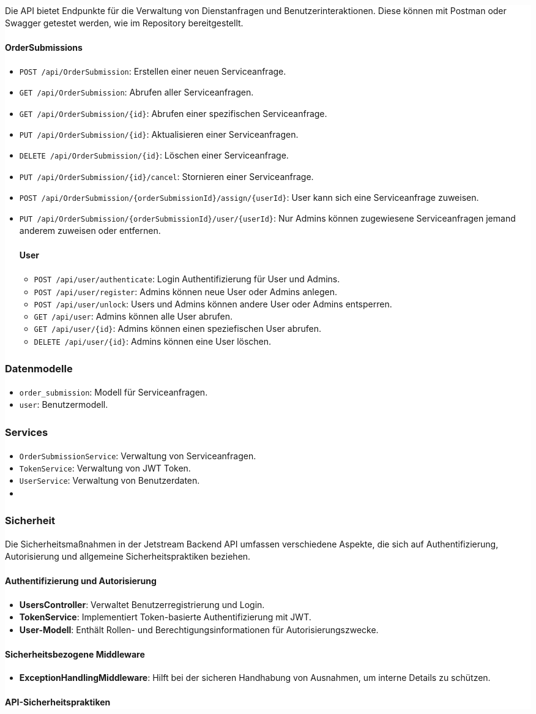 Die API bietet Endpunkte für die Verwaltung von Dienstanfragen und Benutzerinteraktionen. Diese können mit Postman oder Swagger getestet werden, wie im Repository bereitgestellt.

#### OrderSubmissions

- `POST /api/OrderSubmission`: Erstellen einer neuen Serviceanfrage.
- `GET /api/OrderSubmission`: Abrufen aller Serviceanfragen.
- `GET /api/OrderSubmission/{id}`: Abrufen einer spezifischen Serviceanfrage.
- `PUT /api/OrderSubmission/{id}`: Aktualisieren einer Serviceanfragen.
- `DELETE /api/OrderSubmission/{id}`: Löschen einer Serviceanfrage.
- `PUT /api/OrderSubmission/{id}/cancel`: Stornieren einer Serviceanfrage.
- `POST /api/OrderSubmission/{orderSubmissionId}/assign/{userId}`: User kann sich eine Serviceanfrage zuweisen.
- `PUT /api/OrderSubmission/{orderSubmissionId}/user/{userId}`: Nur Admins können zugewiesene Serviceanfragen jemand anderem zuweisen oder entfernen.

  #### User

  - `POST /api/user/authenticate`: Login Authentifizierung für User und Admins.
  - `POST /api/user/register`: Admins können neue User oder Admins anlegen.
  - `POST /api/user/unlock`: Users und Admins können andere User oder Admins entsperren.
  - `GET /api/user`: Admins können alle User abrufen.
  - `GET /api/user/{id}`: Admins können einen speziefischen User abrufen.
  - `DELETE /api/user/{id}`: Admins können eine User löschen.

### Datenmodelle

- `order_submission`: Modell für Serviceanfragen.
- `user`: Benutzermodell.

### Services

- `OrderSubmissionService`: Verwaltung von Serviceanfragen.
- `TokenService`: Verwaltung von JWT Token.
- `UserService`: Verwaltung von Benutzerdaten.
-

### Sicherheit

Die Sicherheitsmaßnahmen in der Jetstream Backend API umfassen verschiedene Aspekte, die sich auf Authentifizierung, Autorisierung und allgemeine Sicherheitspraktiken beziehen.

#### Authentifizierung und Autorisierung

- **UsersController**: Verwaltet Benutzerregistrierung und Login.
- **TokenService**: Implementiert Token-basierte Authentifizierung mit JWT.
- **User-Modell**: Enthält Rollen- und Berechtigungsinformationen für Autorisierungszwecke.

#### Sicherheitsbezogene Middleware

- **ExceptionHandlingMiddleware**: Hilft bei der sicheren Handhabung von Ausnahmen, um interne Details zu schützen.

#### API-Sicherheitspraktiken
